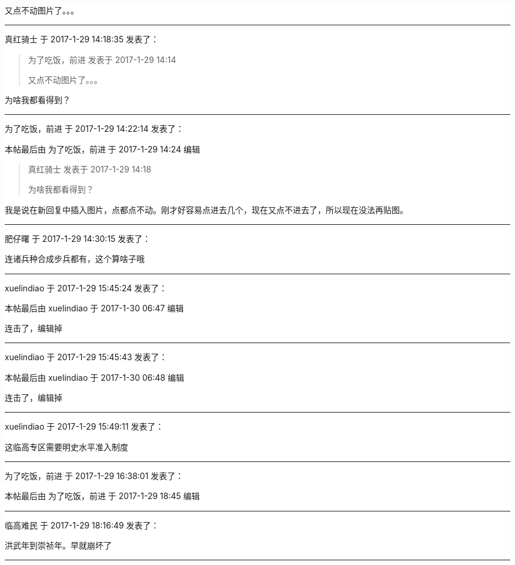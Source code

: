 又点不动图片了。。。

---

真红骑士 于 2017-1-29 14:18:35 发表了：

> 为了吃饭，前进 发表于 2017-1-29 14:14
>
> 又点不动图片了。。。

为啥我都看得到？

---

为了吃饭，前进 于 2017-1-29 14:22:14 发表了：

本帖最后由 为了吃饭，前进 于 2017-1-29 14:24 编辑

> 真红骑士 发表于 2017-1-29 14:18
>
> 为啥我都看得到？

我是说在新回复中插入图片，点都点不动。刚才好容易点进去几个，现在又点不进去了，所以现在没法再贴图。

---

肥仔曙 于 2017-1-29 14:30:15 发表了：

连诸兵种合成步兵都有，这个算啥子哦

---

xuelindiao 于 2017-1-29 15:45:24 发表了：

本帖最后由 xuelindiao 于 2017-1-30 06:47 编辑

连击了，编辑掉

---

xuelindiao 于 2017-1-29 15:45:43 发表了：

本帖最后由 xuelindiao 于 2017-1-30 06:48 编辑

连击了，编辑掉

---

xuelindiao 于 2017-1-29 15:49:11 发表了：

这临高专区需要明史水平准入制度

---

为了吃饭，前进 于 2017-1-29 16:38:01 发表了：

本帖最后由 为了吃饭，前进 于 2017-1-29 18:45 编辑

---

临高难民 于 2017-1-29 18:16:49 发表了：

洪武年到崇祯年。早就崩坏了

---